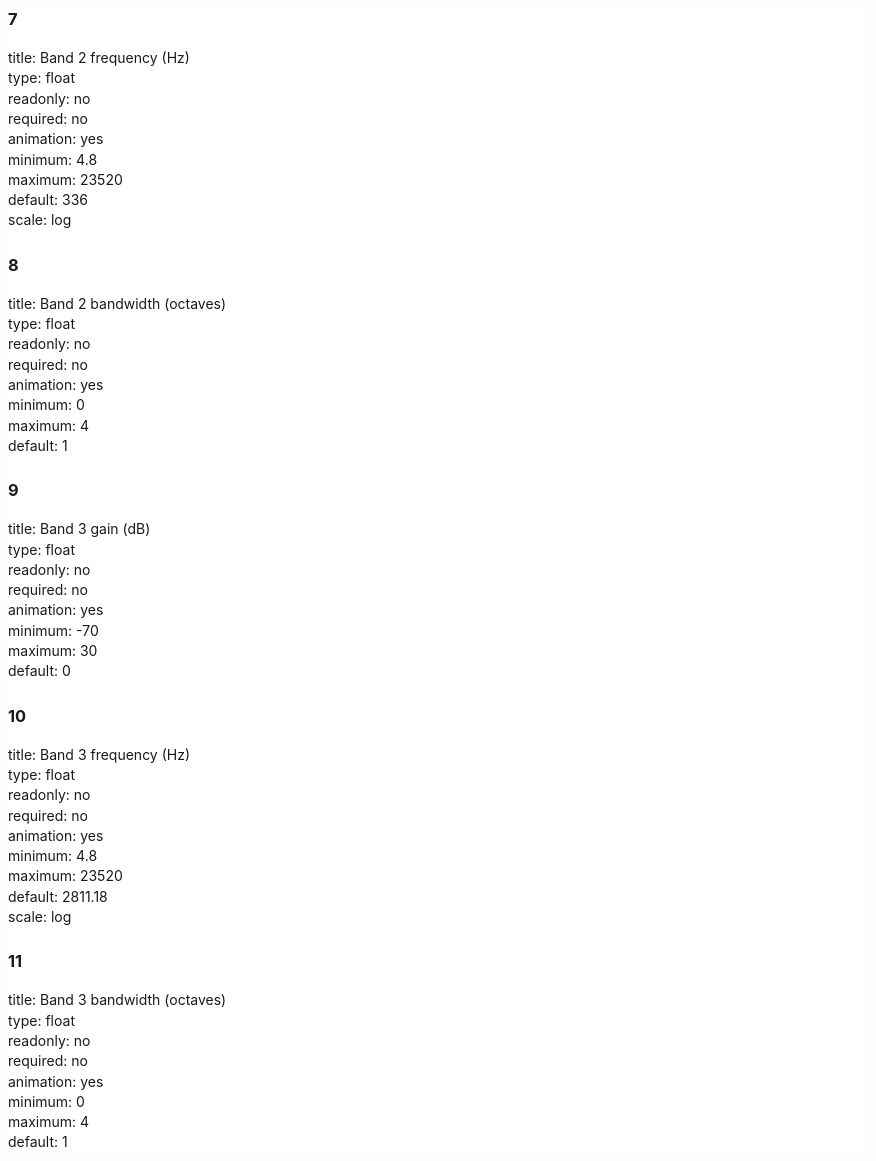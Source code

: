 ### 7

title: Band 2 frequency (Hz)    
type: float  
readonly: no  
required: no  
animation: yes  
minimum: 4.8  
maximum: 23520  
default: 336  
scale: log  

### 8

title: Band 2 bandwidth (octaves)    
type: float  
readonly: no  
required: no  
animation: yes  
minimum: 0  
maximum: 4  
default: 1  

### 9

title: Band 3 gain (dB)    
type: float  
readonly: no  
required: no  
animation: yes  
minimum: -70  
maximum: 30  
default: 0  

### 10

title: Band 3 frequency (Hz)    
type: float  
readonly: no  
required: no  
animation: yes  
minimum: 4.8  
maximum: 23520  
default: 2811.18  
scale: log  

### 11

title: Band 3 bandwidth (octaves)    
type: float  
readonly: no  
required: no  
animation: yes  
minimum: 0  
maximum: 4  
default: 1  
